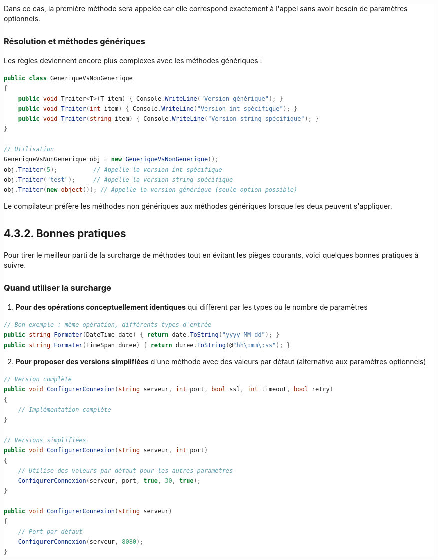 Dans ce cas, la première méthode sera appelée car elle correspond exactement à l'appel sans avoir besoin de paramètres optionnels.

### Résolution et méthodes génériques

Les règles deviennent encore plus complexes avec les méthodes génériques :

```csharp
public class GeneriqueVsNonGenerique
{
    public void Traiter<T>(T item) { Console.WriteLine("Version générique"); }
    public void Traiter(int item) { Console.WriteLine("Version int spécifique"); }
    public void Traiter(string item) { Console.WriteLine("Version string spécifique"); }
}

// Utilisation
GeneriqueVsNonGenerique obj = new GeneriqueVsNonGenerique();
obj.Traiter(5);          // Appelle la version int spécifique
obj.Traiter("test");     // Appelle la version string spécifique
obj.Traiter(new object()); // Appelle la version générique (seule option possible)
```

Le compilateur préfère les méthodes non génériques aux méthodes génériques lorsque les deux peuvent s'appliquer.

## 4.3.2. Bonnes pratiques

Pour tirer le meilleur parti de la surcharge de méthodes tout en évitant les pièges courants, voici quelques bonnes pratiques à suivre.

### Quand utiliser la surcharge

1. **Pour des opérations conceptuellement identiques** qui diffèrent par les types ou le nombre de paramètres

```csharp
// Bon exemple : même opération, différents types d'entrée
public string Formater(DateTime date) { return date.ToString("yyyy-MM-dd"); }
public string Formater(TimeSpan duree) { return duree.ToString(@"hh\:mm\:ss"); }
```

2. **Pour proposer des versions simplifiées** d'une méthode avec des valeurs par défaut (alternative aux paramètres optionnels)

```csharp
// Version complète
public void ConfigurerConnexion(string serveur, int port, bool ssl, int timeout, bool retry)
{
    // Implémentation complète
}

// Versions simplifiées
public void ConfigurerConnexion(string serveur, int port)
{
    // Utilise des valeurs par défaut pour les autres paramètres
    ConfigurerConnexion(serveur, port, true, 30, true);
}

public void ConfigurerConnexion(string serveur)
{
    // Port par défaut
    ConfigurerConnexion(serveur, 8080);
}
```
